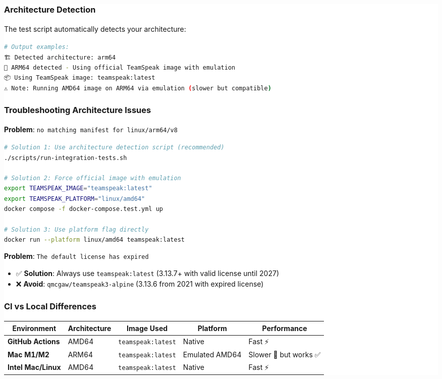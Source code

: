 ### Architecture Detection

The test script automatically detects your architecture:

```bash
# Output examples:
🏗️ Detected architecture: arm64
🍎 ARM64 detected - Using official TeamSpeak image with emulation
📦 Using TeamSpeak image: teamspeak:latest
⚠️ Note: Running AMD64 image on ARM64 via emulation (slower but compatible)
```

### Troubleshooting Architecture Issues

**Problem**: `no matching manifest for linux/arm64/v8`
```bash
# Solution 1: Use architecture detection script (recommended)
./scripts/run-integration-tests.sh

# Solution 2: Force official image with emulation
export TEAMSPEAK_IMAGE="teamspeak:latest"
export TEAMSPEAK_PLATFORM="linux/amd64"
docker compose -f docker-compose.test.yml up

# Solution 3: Use platform flag directly
docker run --platform linux/amd64 teamspeak:latest
```

**Problem**: `The default license has expired`
- ✅ **Solution**: Always use `teamspeak:latest` (3.13.7+ with valid license until 2027)
- ❌ **Avoid**: `qmcgaw/teamspeak3-alpine` (3.13.6 from 2021 with expired license)

### CI vs Local Differences

| Environment | Architecture | Image Used | Platform | Performance | 
|-------------|-------------|------------|----------|-------------|
| **GitHub Actions** | AMD64 | `teamspeak:latest` | Native | Fast ⚡ |
| **Mac M1/M2** | ARM64 | `teamspeak:latest` | Emulated AMD64 | Slower 🐌 but works ✅ |
| **Intel Mac/Linux** | AMD64 | `teamspeak:latest` | Native | Fast ⚡ |